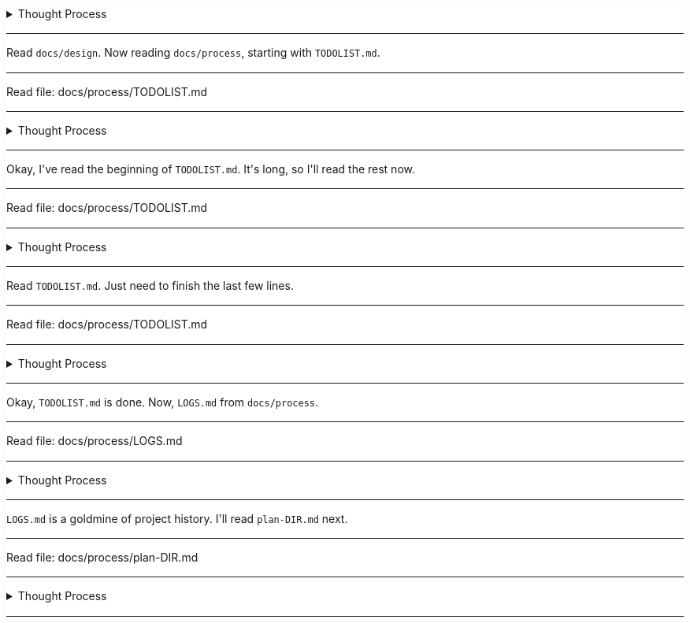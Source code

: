 <think><details><summary>Thought Process</summary></details></think>

---

Read `docs/design`. Now reading `docs/process`, starting with `TODOLIST.md`.

---

Read file: docs/process/TODOLIST.md

---

<think><details><summary>Thought Process</summary></details></think>

---

Okay, I've read the beginning of `TODOLIST.md`. It's long, so I'll read the rest now.

---

Read file: docs/process/TODOLIST.md

---

<think><details><summary>Thought Process</summary></details></think>

---

Read `TODOLIST.md`. Just need to finish the last few lines.

---

Read file: docs/process/TODOLIST.md

---

<think><details><summary>Thought Process</summary></details></think>

---

Okay, `TODOLIST.md` is done. Now, `LOGS.md` from `docs/process`.

---

Read file: docs/process/LOGS.md

---

<think><details><summary>Thought Process</summary></details></think>

---

`LOGS.md` is a goldmine of project history. I'll read `plan-DIR.md` next.

---

Read file: docs/process/plan-DIR.md

---

<think><details><summary>Thought Process</summary></details></think>

---